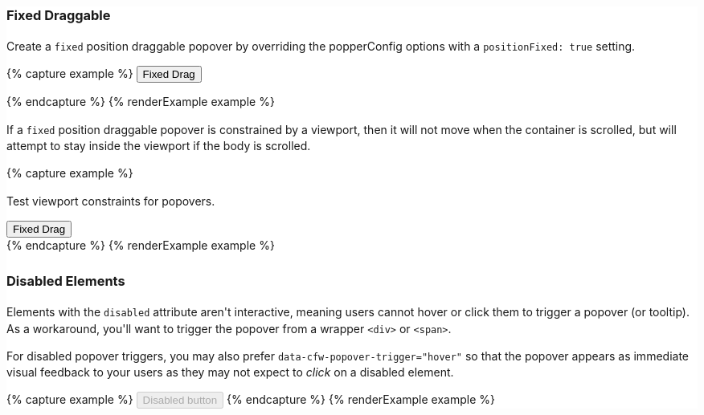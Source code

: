 ### Fixed Draggable

Create a `fixed` position draggable popover by overriding the popperConfig options with a `positionFixed: true` setting.

{% capture example %}
<button class="btn popover-drag-fixed btn-secondary" title="This should be confined to the window">Fixed Drag</button>
<script>
$('.popover-drag-fixed').CFW_Popover({
  drag: true,
  popperConfig: {
    positionFixed: true
  }
});
</script>
{% endcapture %}
{% renderExample example %}

If a `fixed` position draggable popover is constrained by a viewport, then it will not move when the container is scrolled, but will attempt to stay inside the viewport if the body is scrolled.

{% capture example %}
<div class="container-viewport container-viewport-scroll" id="viewport-popover-scroll">
  <p class="viewport-text">Test viewport constraints for popovers.</p>
  <button class="btn popover-viewport-drag-fixed-scroll btn-drag" title="This should be confined to the viewport box">Fixed Drag</button>
</div>
<script>
$('.popover-viewport-drag-fixed-scroll').CFW_Popover({
  placement: 'reverse',
  drag: true,
  viewport: '#viewport-popover-scroll',
  popperConfig: {
    positionFixed: true
  }
});
</script>
{% endcapture %}
{% renderExample example %}

### Disabled Elements

Elements with the `disabled` attribute aren't interactive, meaning users cannot hover or click them to trigger a popover (or tooltip). As a workaround, you'll want to trigger the popover from a wrapper `<div>` or `<span>`.

For disabled popover triggers, you may also prefer `data-cfw-popover-trigger="hover"` so that the popover appears as immediate visual feedback to your users as they may not expect to _click_ on a disabled element.

{% capture example %}
<span class="d-inline-block" data-cfw="popover" data-cfw-popover-content="Popover for disabled item">
  <button class="btn btn-primary" type="button" disabled>Disabled button</button>
</span>
{% endcapture %}
{% renderExample example %}
